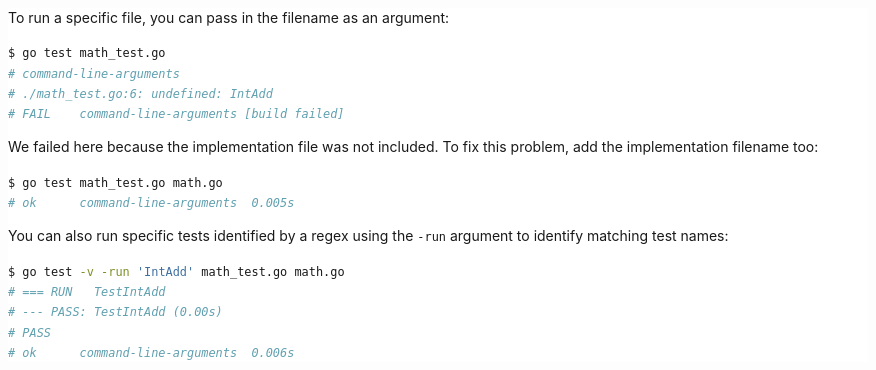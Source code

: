 To run a specific file, you can pass in the filename as an argument:

```bash
$ go test math_test.go
# command-line-arguments
# ./math_test.go:6: undefined: IntAdd
# FAIL    command-line-arguments [build failed]
```

We failed here because the implementation file was not included.  To fix this problem, add the implementation filename too:

```bash
$ go test math_test.go math.go
# ok      command-line-arguments  0.005s
```

You can also run specific tests identified by a regex using the `-run` argument to identify matching test names:

```bash
$ go test -v -run 'IntAdd' math_test.go math.go
# === RUN   TestIntAdd
# --- PASS: TestIntAdd (0.00s)
# PASS
# ok      command-line-arguments  0.006s
```
